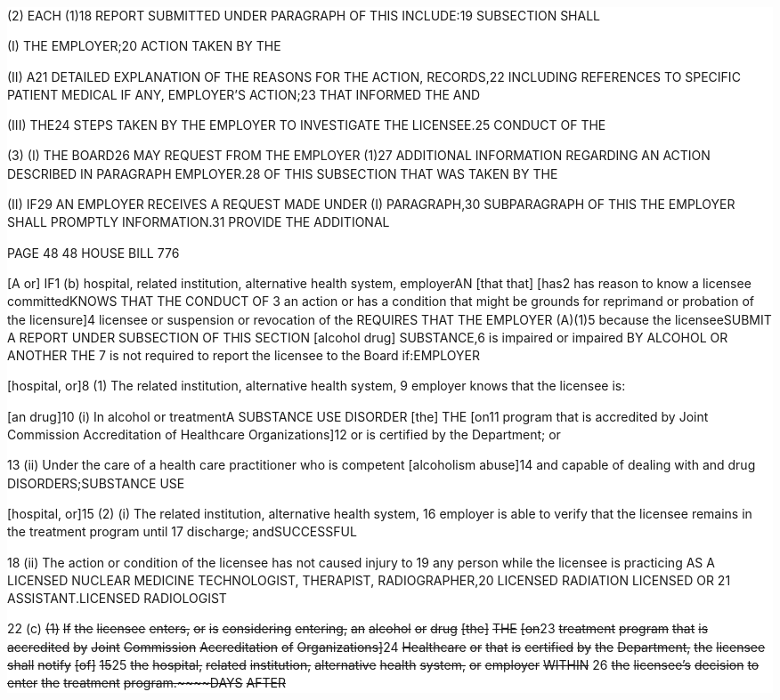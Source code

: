 (2) EACH (1)18 REPORT SUBMITTED UNDER PARAGRAPH OF THIS
INCLUDE:19 SUBSECTION SHALL

(I) THE EMPLOYER;20 ACTION TAKEN BY THE

(II) A21 DETAILED EXPLANATION OF THE REASONS FOR THE
ACTION, RECORDS,22 INCLUDING REFERENCES TO SPECIFIC PATIENT MEDICAL IF
ANY, EMPLOYER’S ACTION;23 THAT INFORMED THE AND

(III) THE24 STEPS TAKEN BY THE EMPLOYER TO INVESTIGATE THE
LICENSEE.25 CONDUCT OF THE

(3) (I) THE BOARD26 MAY REQUEST FROM THE EMPLOYER
(1)27 ADDITIONAL INFORMATION REGARDING AN ACTION DESCRIBED IN PARAGRAPH
EMPLOYER.28 OF THIS SUBSECTION THAT WAS TAKEN BY THE

(II) IF29 AN EMPLOYER RECEIVES A REQUEST MADE UNDER
(I) PARAGRAPH,30 SUBPARAGRAPH OF THIS THE EMPLOYER SHALL PROMPTLY
INFORMATION.31 PROVIDE THE ADDITIONAL

PAGE 48
48 HOUSE BILL 776

[A or] IF1 (b) hospital, related institution, alternative health system, employerAN
[that that] [has2 has reason to know a licensee committedKNOWS THAT THE CONDUCT OF
3 an action or has a condition that might be grounds for reprimand or probation of the
licensure]4 licensee or suspension or revocation of the REQUIRES THAT THE EMPLOYER
(A)(1)5 because the licenseeSUBMIT A REPORT UNDER SUBSECTION OF THIS SECTION
[alcohol drug] SUBSTANCE,6 is impaired or impaired BY ALCOHOL OR ANOTHER THE
7 is not required to report the licensee to the Board if:EMPLOYER

[hospital, or]8 (1) The related institution, alternative health system,
9 employer knows that the licensee is:

[an drug]10 (i) In alcohol or treatmentA SUBSTANCE USE DISORDER
[the] THE [on11 program that is accredited by Joint Commission Accreditation of Healthcare
Organizations]12 or is certified by the Department; or

13 (ii) Under the care of a health care practitioner who is competent
[alcoholism abuse]14 and capable of dealing with and drug DISORDERS;SUBSTANCE USE

[hospital, or]15 (2) (i) The related institution, alternative health system,
16 employer is able to verify that the licensee remains in the treatment program until
17 discharge; andSUCCESSFUL

18 (ii) The action or condition of the licensee has not caused injury to
19 any person while the licensee is practicing AS A LICENSED NUCLEAR MEDICINE
TECHNOLOGIST, THERAPIST, RADIOGRAPHER,20 LICENSED RADIATION LICENSED OR
21 ASSISTANT.LICENSED RADIOLOGIST

22 (c) ~~(1)~~ ~~If~~ ~~the~~ ~~licensee~~ ~~enters,~~ ~~or~~ ~~is~~ ~~considering~~ ~~entering,~~ ~~an~~ ~~alcohol~~ ~~or~~ ~~drug~~
~~[the]~~ ~~THE~~ ~~[on~~23 ~~treatment~~ ~~program~~ ~~that~~ ~~is~~ ~~accredited~~ ~~by~~ ~~Joint~~ ~~Commission~~ ~~Accreditation~~ ~~of~~
~~Organizations]~~24 ~~Healthcare~~ ~~or~~ ~~that~~ ~~is~~ ~~certified~~ ~~by~~ ~~the~~ ~~Department,~~ ~~the~~ ~~licensee~~ ~~shall~~ ~~notify~~
~~[of]~~ ~~15~~25 ~~the~~ ~~hospital,~~ ~~related~~ ~~institution,~~ ~~alternative~~ ~~health~~ ~~system,~~ ~~or~~ ~~employer~~ ~~WITHIN~~
26 ~~the~~ ~~licensee’s~~ ~~decision~~ ~~to~~ ~~enter~~ ~~the~~ ~~treatment~~ ~~program.~~~~DAYS~~ ~~AFTER~~
